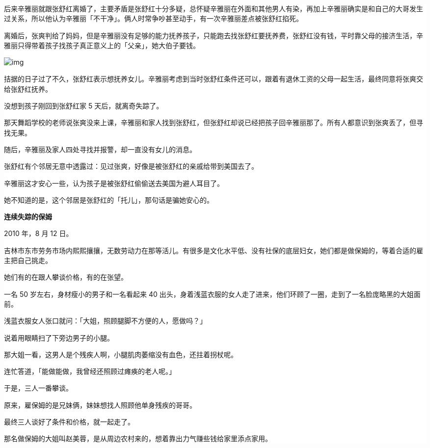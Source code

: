 
后来辛雅丽就跟张舒红离婚了，主要矛盾是张舒红十分多疑，总怀疑辛雅丽在外面和其他男人有染，再加上辛雅丽确实是和自己的大哥发生过关系，所以他认为辛雅丽「不干净」。俩人时常争吵甚至动手，有一次辛雅丽差点被张舒红掐死。


离婚后，张爽判给了妈妈，但是辛雅丽没有足够的能力抚养孩子，只能跑去找张舒红要抚养费，张舒红没有钱，平时靠父母的接济生活，辛雅丽只得带着孩子找孩子真正意义上的「父亲」，她大伯子要钱。


![img](https://pic3.zhimg.com/v2-6099a4819bf4938eaef046be7c32c8a4.webp)

拮据的日子过了不久，张舒红表示想抚养女儿。辛雅丽考虑到当时张舒红条件还可以，跟着有退休工资的父母一起生活，最终同意将张爽交给张舒红抚养。


没想到孩子刚回到张舒红家 5 天后，就离奇失踪了。


那天舞蹈学校的老师说张爽没来上课，辛雅丽和家人找到张舒红，但张舒红却说已经把孩子回辛雅丽那了。所有人都意识到张爽丢了，但寻找无果。


随后，辛雅丽及家人四处寻找并报警，却一直没有女儿的消息。


张舒红有个邻居无意中透露过：见过张爽，好像是被张舒红的亲戚给带到美国去了。  

辛雅丽这才安心一些，认为孩子是被张舒红偷偷送去美国为避人耳目了。


她不知道的是，这个邻居是张舒红的「托儿」，那句话是骗她安心的。


  



**连续失踪的保姆**


2010 年，8 月 12 日。


吉林市东市劳务市场内熙熙攘攘，无数劳动力在那等活儿。有很多是文化水平低、没有社保的底层妇女，她们都是做保姆的，等着合适的雇主把自己挑走。


她们有的在跟人攀谈价格，有的在张望。


一名 50 岁左右，身材瘦小的男子和一名看起来 40 出头，身着浅蓝衣服的女人走了进来，他们环顾了一圈，走到了一名脸庞略黑的大姐面前。


浅蓝衣服女人张口就问：「大姐，照顾腿脚不方便的人，愿做吗？」


说着用眼睛扫了下旁边男子的小腿。


那大姐一看，这男人是个残疾人啊，小腿肌肉萎缩没有血色，还拄着拐杖呢。


连忙答道，「能做能做，我曾经还照顾过瘫痪的老人呢。」


于是，三人一番攀谈。


原来，雇保姆的是兄妹俩，妹妹想找人照顾他单身残疾的哥哥。


最终三人谈好了条件和价格，就一起走了。


那名做保姆的大姐叫赵美蓉，是从周边农村来的，想着靠出力气赚些钱给家里添点家用。
